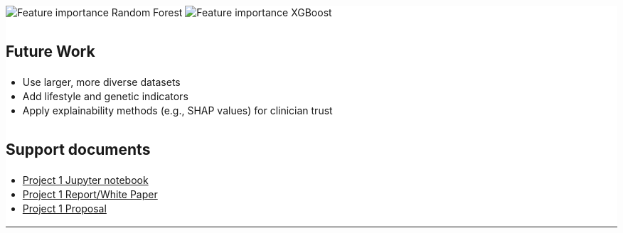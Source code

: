 <img width="876" height="479" alt="Feature importance Random Forest" src="https://github.com/user-attachments/assets/7df84c89-149b-4cea-94ce-ac1fde802cc1" />

<img width="876" height="479" alt="Feature importance XGBoost" src="https://github.com/user-attachments/assets/e40b6822-910d-44c5-a572-81d97064bb76" />


## Future Work
- Use larger, more diverse datasets
- Add lifestyle and genetic indicators
- Apply explainability methods (e.g., SHAP values) for clinician trust

## Support documents
- [Project 1 Jupyter notebook](https://github.com/sergenane/Portfolio/blob/main/Project1%3A%20Project1_DiabetesPrediction/Project%201.ipynb)
- [Project 1 Report/White Paper](https://github.com/sergenane/Portfolio/blob/main/Project1%3A%20Project1_DiabetesPrediction/Project%201%20White%20Paper.docx)
- [Project 1 Proposal](https://github.com/sergenane/Portfolio/blob/main/Project1%3A%20Project1_DiabetesPrediction/Project%20Proposal.docx)
---
